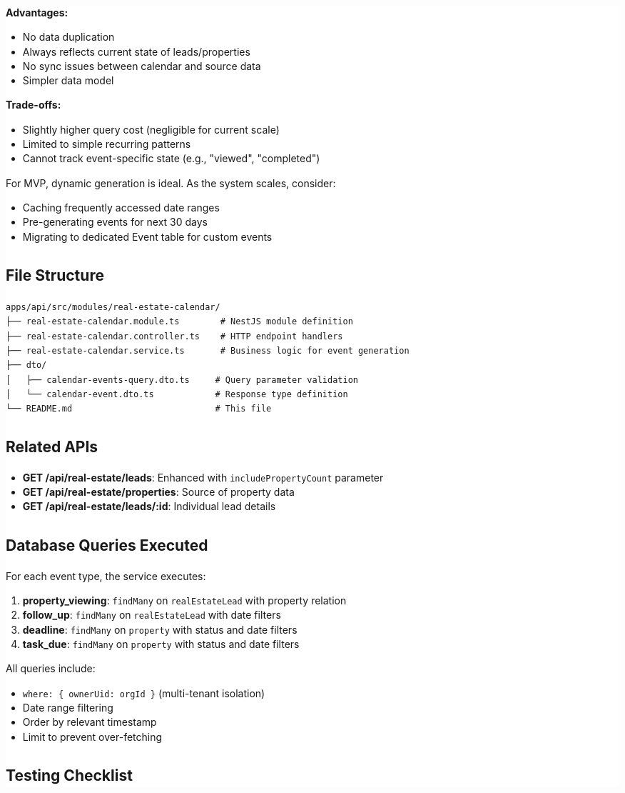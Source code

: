 **Advantages:**
- No data duplication
- Always reflects current state of leads/properties
- No sync issues between calendar and source data
- Simpler data model

**Trade-offs:**
- Slightly higher query cost (negligible for current scale)
- Limited to simple recurring patterns
- Cannot track event-specific state (e.g., "viewed", "completed")

For MVP, dynamic generation is ideal. As the system scales, consider:
- Caching frequently accessed date ranges
- Pre-generating events for next 30 days
- Migrating to dedicated Event table for custom events

## File Structure

```
apps/api/src/modules/real-estate-calendar/
├── real-estate-calendar.module.ts        # NestJS module definition
├── real-estate-calendar.controller.ts    # HTTP endpoint handlers
├── real-estate-calendar.service.ts       # Business logic for event generation
├── dto/
│   ├── calendar-events-query.dto.ts     # Query parameter validation
│   └── calendar-event.dto.ts            # Response type definition
└── README.md                            # This file
```

## Related APIs

- **GET /api/real-estate/leads**: Enhanced with `includePropertyCount` parameter
- **GET /api/real-estate/properties**: Source of property data
- **GET /api/real-estate/leads/:id**: Individual lead details

## Database Queries Executed

For each event type, the service executes:

1. **property_viewing**: `findMany` on `realEstateLead` with property relation
2. **follow_up**: `findMany` on `realEstateLead` with date filters
3. **deadline**: `findMany` on `property` with status and date filters
4. **task_due**: `findMany` on `property` with status and date filters

All queries include:
- `where: { ownerUid: orgId }` (multi-tenant isolation)
- Date range filtering
- Order by relevant timestamp
- Limit to prevent over-fetching

## Testing Checklist
